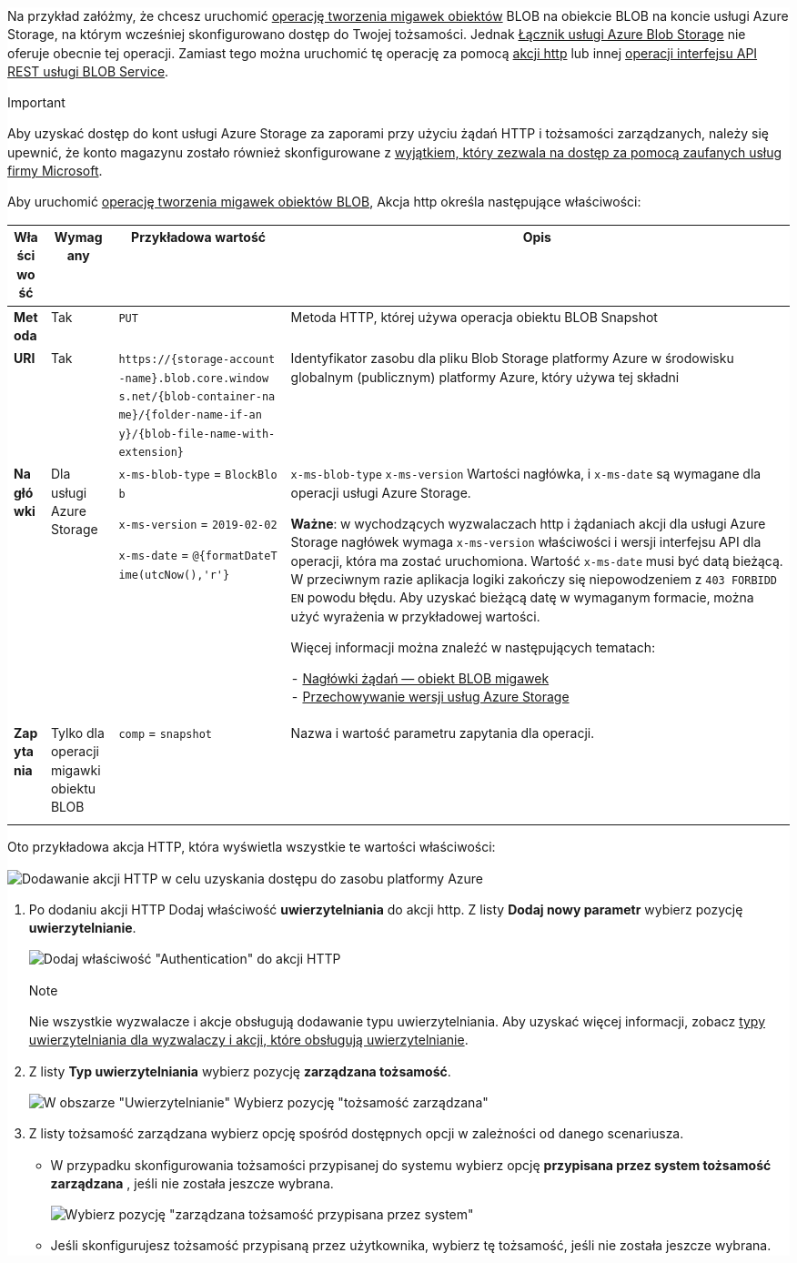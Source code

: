 Na przykład załóżmy, że chcesz uruchomić [operację tworzenia migawek obiektów](/rest/api/storageservices/snapshot-blob) BLOB na obiekcie BLOB na koncie usługi Azure Storage, na którym wcześniej skonfigurowano dostęp do Twojej tożsamości. Jednak [Łącznik usługi Azure Blob Storage](/connectors/azureblob/) nie oferuje obecnie tej operacji. Zamiast tego można uruchomić tę operację za pomocą [akcji http](../logic-apps/logic-apps-workflow-actions-triggers.md#http-action) lub innej [operacji interfejsu API REST usługi BLOB Service](/rest/api/storageservices/operations-on-blobs).

> [!IMPORTANT]
> Aby uzyskać dostęp do kont usługi Azure Storage za zaporami przy użyciu żądań HTTP i tożsamości zarządzanych, należy się upewnić, że konto magazynu zostało również skonfigurowane z [wyjątkiem, który zezwala na dostęp za pomocą zaufanych usług firmy Microsoft](../connectors/connectors-create-api-azureblobstorage.md#access-trusted-service).

Aby uruchomić [operację tworzenia migawek obiektów BLOB](/rest/api/storageservices/snapshot-blob), Akcja http określa następujące właściwości:

| Właściwość | Wymagany | Przykładowa wartość | Opis |
|----------|----------|---------------|-------------|
| **Metoda** | Tak | `PUT`| Metoda HTTP, której używa operacja obiektu BLOB Snapshot |
| **URI** | Tak | `https://{storage-account-name}.blob.core.windows.net/{blob-container-name}/{folder-name-if-any}/{blob-file-name-with-extension}` | Identyfikator zasobu dla pliku Blob Storage platformy Azure w środowisku globalnym (publicznym) platformy Azure, który używa tej składni |
| **Nagłówki** | Dla usługi Azure Storage | `x-ms-blob-type` = `BlockBlob` <p>`x-ms-version` = `2019-02-02` <p>`x-ms-date` = `@{formatDateTime(utcNow(),'r'}` | `x-ms-blob-type` `x-ms-version` Wartości nagłówka, i `x-ms-date` są wymagane dla operacji usługi Azure Storage. <p><p>**Ważne**: w wychodzących wyzwalaczach http i żądaniach akcji dla usługi Azure Storage nagłówek wymaga `x-ms-version` właściwości i wersji interfejsu API dla operacji, która ma zostać uruchomiona. Wartość `x-ms-date` musi być datą bieżącą. W przeciwnym razie aplikacja logiki zakończy się niepowodzeniem z `403 FORBIDDEN` powodu błędu. Aby uzyskać bieżącą datę w wymaganym formacie, można użyć wyrażenia w przykładowej wartości. <p>Więcej informacji można znaleźć w następujących tematach: <p><p>- [Nagłówki żądań — obiekt BLOB migawek](/rest/api/storageservices/snapshot-blob#request) <br>- [Przechowywanie wersji usług Azure Storage](/rest/api/storageservices/versioning-for-the-azure-storage-services#specifying-service-versions-in-requests) |
| **Zapytania** | Tylko dla operacji migawki obiektu BLOB | `comp` = `snapshot` | Nazwa i wartość parametru zapytania dla operacji. |
|||||

Oto przykładowa akcja HTTP, która wyświetla wszystkie te wartości właściwości:

![Dodawanie akcji HTTP w celu uzyskania dostępu do zasobu platformy Azure](./media/create-managed-service-identity/http-action-example.png)

1. Po dodaniu akcji HTTP Dodaj właściwość **uwierzytelniania** do akcji http. Z listy **Dodaj nowy parametr** wybierz pozycję **uwierzytelnianie**.

   ![Dodaj właściwość "Authentication" do akcji HTTP](./media/create-managed-service-identity/add-authentication-property.png)

   > [!NOTE]
   > Nie wszystkie wyzwalacze i akcje obsługują dodawanie typu uwierzytelniania. Aby uzyskać więcej informacji, zobacz [typy uwierzytelniania dla wyzwalaczy i akcji, które obsługują uwierzytelnianie](../logic-apps/logic-apps-securing-a-logic-app.md#authentication-types-supported-triggers-actions).

1. Z listy **Typ uwierzytelniania** wybierz pozycję **zarządzana tożsamość**.

   ![W obszarze "Uwierzytelnianie" Wybierz pozycję "tożsamość zarządzana"](./media/create-managed-service-identity/select-managed-identity.png)

1. Z listy tożsamość zarządzana wybierz opcję spośród dostępnych opcji w zależności od danego scenariusza.

   * W przypadku skonfigurowania tożsamości przypisanej do systemu wybierz opcję **przypisana przez system tożsamość zarządzana** , jeśli nie została jeszcze wybrana.

     ![Wybierz pozycję "zarządzana tożsamość przypisana przez system"](./media/create-managed-service-identity/select-system-assigned-identity-for-action.png)

   * Jeśli skonfigurujesz tożsamość przypisaną przez użytkownika, wybierz tę tożsamość, jeśli nie została jeszcze wybrana.
